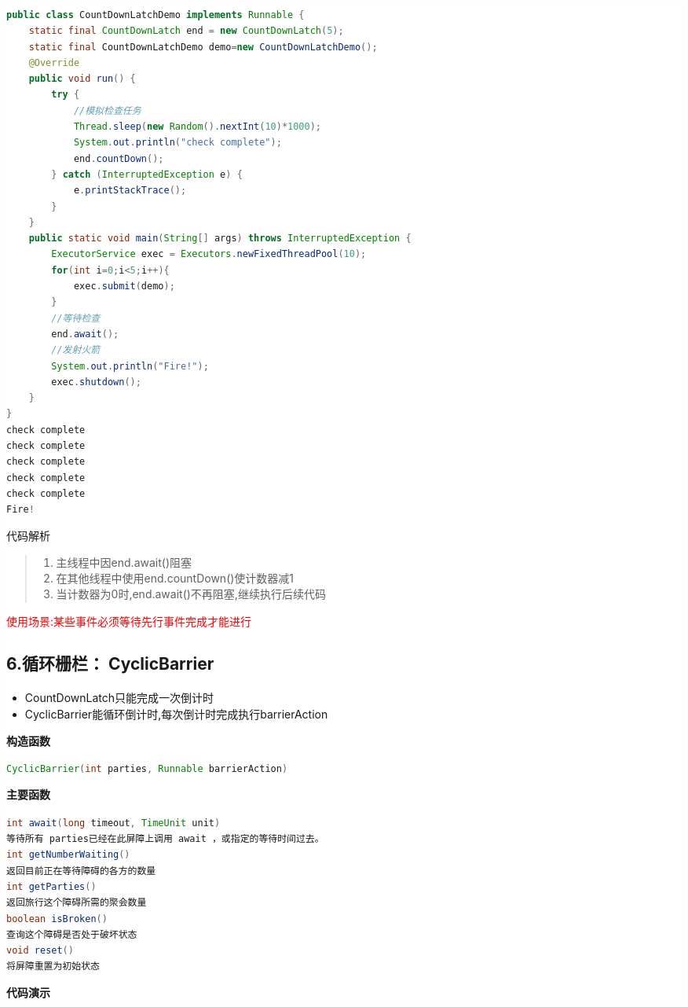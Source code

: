 ```java
public class CountDownLatchDemo implements Runnable {
    static final CountDownLatch end = new CountDownLatch(5);
    static final CountDownLatchDemo demo=new CountDownLatchDemo();
    @Override
    public void run() {
        try {
            //模拟检查任务
            Thread.sleep(new Random().nextInt(10)*1000);
            System.out.println("check complete");
            end.countDown();
        } catch (InterruptedException e) {
            e.printStackTrace();
        }
    }
    public static void main(String[] args) throws InterruptedException {
        ExecutorService exec = Executors.newFixedThreadPool(10);
        for(int i=0;i<5;i++){
            exec.submit(demo);
        }
        //等待检查
        end.await();
        //发射火箭
        System.out.println("Fire!");
        exec.shutdown();
    }
}
check complete
check complete
check complete
check complete
check complete
Fire!
```
代码解析
>1. 主线程中因end.await()阻塞
>2. 在其他线程中使用end.countDown()使计数器减1
>3. 当计数器为0时,end.await()不再阻塞,继续执行后续代码

<font color=red>使用场景:某些事件必须等待先行事件完成才能进行</font>
## 6.循环栅栏： CyclicBarrier

- CountDownLatch只能完成一次倒计时
- CyclicBarrier能循环倒计时,每次倒计时完成执行barrierAction

**构造函数**
```java
CyclicBarrier(int parties, Runnable barrierAction) 
```
**主要函数**
```java
int await(long timeout, TimeUnit unit) 
等待所有 parties已经在此屏障上调用 await ，或指定的等待时间过去。  
int getNumberWaiting() 
返回目前正在等待障碍的各方的数量
int getParties() 
返回旅行这个障碍所需的聚会数量
boolean isBroken() 
查询这个障碍是否处于破坏状态 
void reset() 
将屏障重置为初始状态
```
**代码演示**
